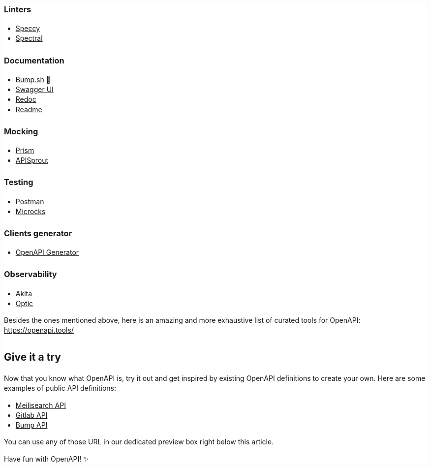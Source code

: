 ### Linters

* [Speccy](https://github.com/wework/speccy)
* [Spectral](https://github.com/stoplightio/spectral)

### Documentation

* [Bump.sh](https://bump.sh/api-documentation) 💙
* [Swagger UI](https://github.com/swagger-api/swagger-ui)
* [Redoc](https://github.com/Redocly/redoc)
* [Readme](https://readme.com/)

### Mocking

* [Prism](https://github.com/stoplightio/prism)
* [APISprout](https://github.com/danielgtaylor/apisprout)

### Testing

* [Postman](https://www.postman.com/api-platform/api-testing/)
* [Microcks](https://microcks.io/)

### Clients generator

* [OpenAPI Generator](https://github.com/OpenAPITools/openapi-generator)

### Observability

* [Akita](https://www.akitasoftware.com/)
* [Optic](https://useoptic.com/)

Besides the ones mentioned above, here is an amazing and more exhaustive list of curated tools for OpenAPI: [](https://openapi.tools/)<https://openapi.tools/>

## Give it a try

Now that you know what OpenAPI is, try it out and get inspired by existing OpenAPI definitions to create your own.
Here are some examples of public API definitions:

* [Meilisearch API](https://raw.githubusercontent.com/meilisearch/specifications/main/open-api.yaml)
* [Gitlab API](https://gitlab.com/gitlab-org/gitlab/-/raw/master/doc/api/openapi/openapi.yaml)
* [Bump API](https://developers.bump.sh/source.json)

You can use any of those URL in our dedicated preview box right below this article.

Have fun with OpenAPI! ✨
